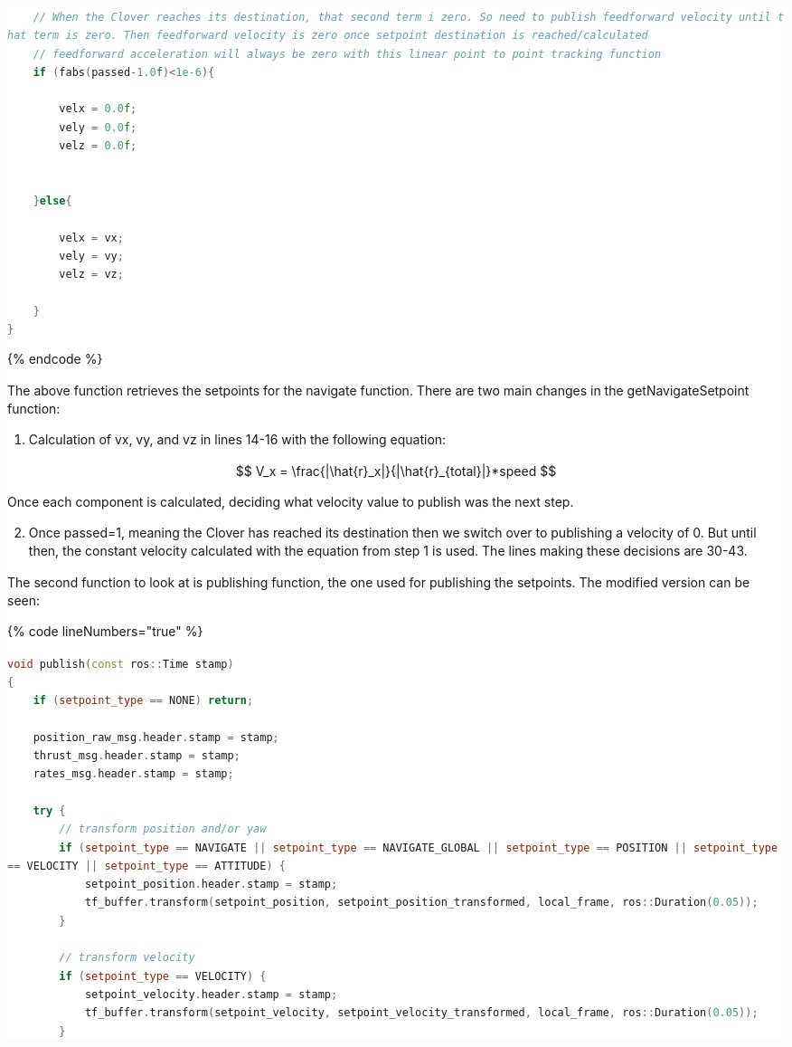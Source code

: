 ```cpp
	// When the Clover reaches its destination, that second term i zero. So need to publish feedforward velocity until that term is zero. Then feedforward velocity is zero once setpoint destination is reached/calculated
	// feedforward acceleration will always be zero with this linear point to point tracking function
	if (fabs(passed-1.0f)<1e-6){
	
		velx = 0.0f;
		vely = 0.0f;
		velz = 0.0f;
		
	
	}else{
	
		velx = vx;
		vely = vy;
		velz = vz;
	
	}
}
```
{% endcode %}

The above function retrieves the setpoints for the navigate function. There are two main changes in the getNavigateSetpoint function:

1. Calculation of vx, vy, and vz in lines 14-16 with the following equation:

$$
V_x = \frac{|\hat{r}_x|}{|\hat{r}_{total}|}*speed
$$

Once each component is calculated, deciding what velocity value to publish was the next step.

2. Once passed=1, meaning the Clover has reached its destination then we switch over to publishing a velocity of 0. But until then, the constant velocity calculated with the equation from step 1 is used. The lines making these decisions are 30-43.

The second function to look at is publishing function, the one used for publishing the setpoints. The modified version can be seen:

{% code lineNumbers="true" %}
```cpp
void publish(const ros::Time stamp)
{
	if (setpoint_type == NONE) return;

	position_raw_msg.header.stamp = stamp;
	thrust_msg.header.stamp = stamp;
	rates_msg.header.stamp = stamp;

	try {
		// transform position and/or yaw
		if (setpoint_type == NAVIGATE || setpoint_type == NAVIGATE_GLOBAL || setpoint_type == POSITION || setpoint_type == VELOCITY || setpoint_type == ATTITUDE) {
			setpoint_position.header.stamp = stamp;
			tf_buffer.transform(setpoint_position, setpoint_position_transformed, local_frame, ros::Duration(0.05));
		}

		// transform velocity
		if (setpoint_type == VELOCITY) {
			setpoint_velocity.header.stamp = stamp;
			tf_buffer.transform(setpoint_velocity, setpoint_velocity_transformed, local_frame, ros::Duration(0.05));
		}
```